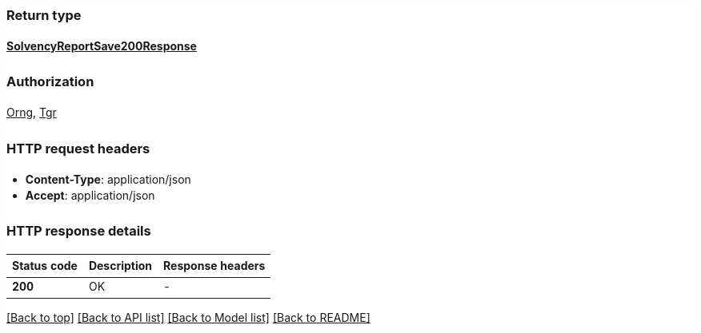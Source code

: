 ### Return type

[**SolvencyReportSave200Response**](SolvencyReportSave200Response.md)

### Authorization

[Orng](../README.md#Orng), [Tgr](../README.md#Tgr)

### HTTP request headers

 - **Content-Type**: application/json
 - **Accept**: application/json


### HTTP response details
| Status code | Description | Response headers |
|-------------|-------------|------------------|
| **200** | OK |  -  |

[[Back to top]](#) [[Back to API list]](../README.md#documentation-for-api-endpoints) [[Back to Model list]](../README.md#documentation-for-models) [[Back to README]](../README.md)

